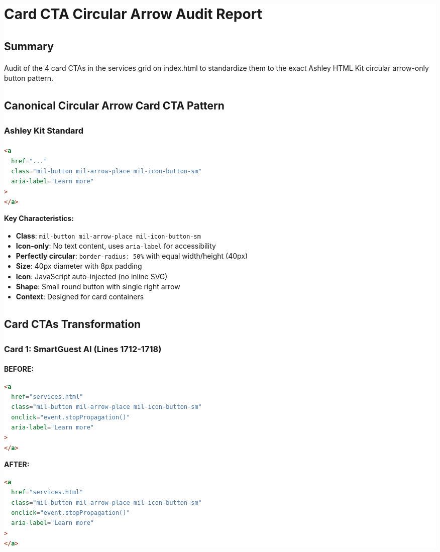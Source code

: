 # Card CTA Circular Arrow Audit Report

## Summary

Audit of the 4 card CTAs in the services grid on index.html to standardize them to the exact Ashley HTML Kit circular arrow-only button pattern.

## Canonical Circular Arrow Card CTA Pattern

### Ashley Kit Standard

```html
<a
  href="..."
  class="mil-button mil-arrow-place mil-icon-button-sm"
  aria-label="Learn more"
>
</a>
```

**Key Characteristics:**

- **Class**: `mil-button mil-arrow-place mil-icon-button-sm`
- **Icon-only**: No text content, uses `aria-label` for accessibility
- **Perfectly circular**: `border-radius: 50%` with equal width/height (40px)
- **Size**: 40px diameter with 8px padding
- **Icon**: JavaScript auto-injected (no inline SVG)
- **Shape**: Small round button with single right arrow
- **Context**: Designed for card containers

## Card CTAs Transformation

### Card 1: SmartGuest AI (Lines 1712-1718)

**BEFORE:**

```html
<a
  href="services.html"
  class="mil-button mil-arrow-place mil-icon-button-sm"
  onclick="event.stopPropagation()"
  aria-label="Learn more"
>
</a>
```

**AFTER:**

```html
<a
  href="services.html"
  class="mil-button mil-arrow-place mil-icon-button-sm"
  onclick="event.stopPropagation()"
  aria-label="Learn more"
>
</a>
```

